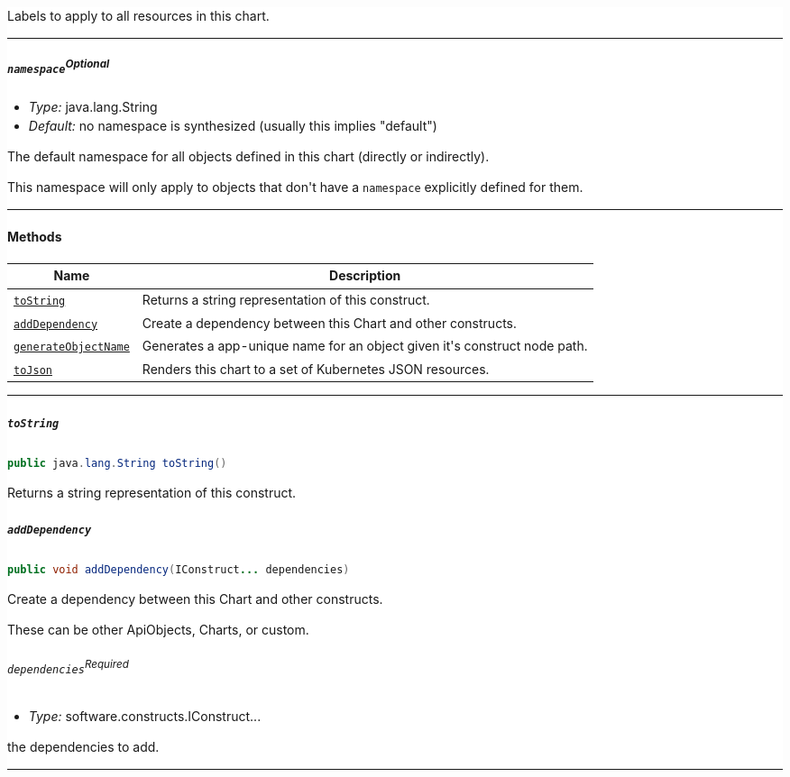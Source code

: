 Labels to apply to all resources in this chart.

---

##### `namespace`<sup>Optional</sup> <a name="namespace" id="cdk8s.Chart.Initializer.parameter.namespace"></a>

- *Type:* java.lang.String
- *Default:* no namespace is synthesized (usually this implies "default")

The default namespace for all objects defined in this chart (directly or indirectly).

This namespace will only apply to objects that don't have a
`namespace` explicitly defined for them.

---

#### Methods <a name="Methods" id="Methods"></a>

| **Name** | **Description** |
| --- | --- |
| <code><a href="#cdk8s.Chart.toString">toString</a></code> | Returns a string representation of this construct. |
| <code><a href="#cdk8s.Chart.addDependency">addDependency</a></code> | Create a dependency between this Chart and other constructs. |
| <code><a href="#cdk8s.Chart.generateObjectName">generateObjectName</a></code> | Generates a app-unique name for an object given it's construct node path. |
| <code><a href="#cdk8s.Chart.toJson">toJson</a></code> | Renders this chart to a set of Kubernetes JSON resources. |

---

##### `toString` <a name="toString" id="cdk8s.Chart.toString"></a>

```java
public java.lang.String toString()
```

Returns a string representation of this construct.

##### `addDependency` <a name="addDependency" id="cdk8s.Chart.addDependency"></a>

```java
public void addDependency(IConstruct... dependencies)
```

Create a dependency between this Chart and other constructs.

These can be other ApiObjects, Charts, or custom.

###### `dependencies`<sup>Required</sup> <a name="dependencies" id="cdk8s.Chart.addDependency.parameter.dependencies"></a>

- *Type:* software.constructs.IConstruct...

the dependencies to add.

---